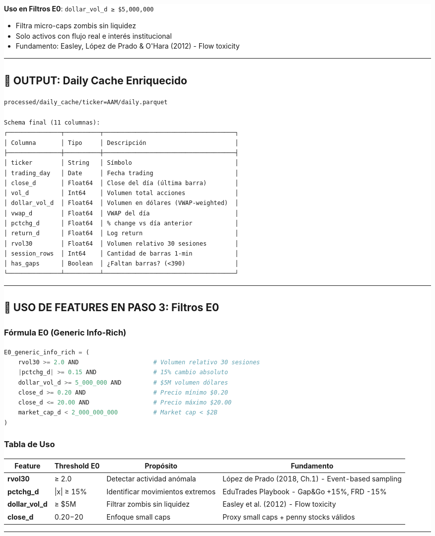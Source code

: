**Uso en Filtros E0**: `dollar_vol_d ≥ $5,000,000`
- Filtra micro-caps zombis sin liquidez
- Solo activos con flujo real e interés institucional
- Fundamento: Easley, López de Prado & O'Hara (2012) - Flow toxicity

---

## 📂 OUTPUT: Daily Cache Enriquecido

```
processed/daily_cache/ticker=AAM/daily.parquet

Schema final (11 columnas):
┌───────────────┬──────────┬─────────────────────────────────────┐
│ Columna       │ Tipo     │ Descripción                         │
├───────────────┼──────────┼─────────────────────────────────────┤
│ ticker        │ String   │ Símbolo                             │
│ trading_day   │ Date     │ Fecha trading                       │
│ close_d       │ Float64  │ Close del día (última barra)        │
│ vol_d         │ Int64    │ Volumen total acciones              │
│ dollar_vol_d  │ Float64  │ Volumen en dólares (VWAP-weighted)  │
│ vwap_d        │ Float64  │ VWAP del día                        │
│ pctchg_d      │ Float64  │ % change vs día anterior            │
│ return_d      │ Float64  │ Log return                          │
│ rvol30        │ Float64  │ Volumen relativo 30 sesiones        │
│ session_rows  │ Int64    │ Cantidad de barras 1-min            │
│ has_gaps      │ Boolean  │ ¿Faltan barras? (<390)              │
└───────────────┴──────────┴─────────────────────────────────────┘
```

---

## 🎯 USO DE FEATURES EN PASO 3: Filtros E0

### Fórmula E0 (Generic Info-Rich)

```python
E0_generic_info_rich = (
    rvol30 >= 2.0 AND                     # Volumen relativo 30 sesiones
    |pctchg_d| >= 0.15 AND                # 15% cambio absoluto
    dollar_vol_d >= 5_000_000 AND         # $5M volumen dólares
    close_d >= 0.20 AND                   # Precio mínimo $0.20
    close_d <= 20.00 AND                  # Precio máximo $20.00
    market_cap_d < 2_000_000_000          # Market cap < $2B
)
```

### Tabla de Uso

| Feature | Threshold E0 | Propósito | Fundamento |
|---------|--------------|-----------|------------|
| **rvol30** | ≥ 2.0 | Detectar actividad anómala | López de Prado (2018, Ch.1) - Event-based sampling |
| **pctchg_d** | \|x\| ≥ 15% | Identificar movimientos extremos | EduTrades Playbook - Gap&Go +15%, FRD -15% |
| **dollar_vol_d** | ≥ $5M | Filtrar zombis sin liquidez | Easley et al. (2012) - Flow toxicity |
| **close_d** | $0.20-$20 | Enfoque small caps | Proxy small caps + penny stocks válidos |

---